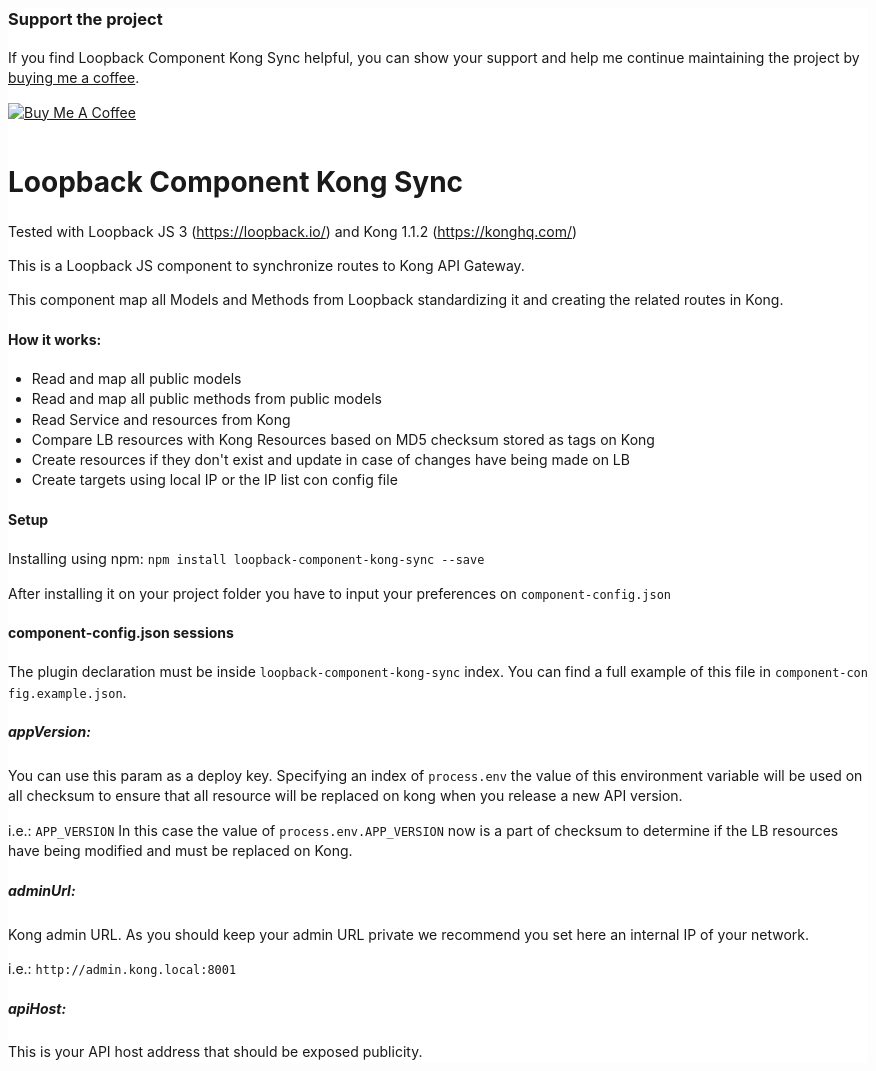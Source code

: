 ### Support the project
If you find Loopback Component Kong Sync helpful, 
you can show your support and help me continue maintaining the project by [buying me a coffee](https://www.buymeacoffee.com/wesleymilan).

<a href="https://www.buymeacoffee.com/wesleymilan" target="_blank"><img src="https://www.buymeacoffee.com/assets/img/custom_images/yellow_img.png" alt="Buy Me A Coffee" style="height: auto !important;width: auto !important;" ></a>

# Loopback Component Kong Sync

Tested with Loopback JS 3 (https://loopback.io/) and Kong 1.1.2 (https://konghq.com/)

This is a Loopback JS component to synchronize routes to Kong API Gateway.

This component map all Models and Methods from Loopback standardizing it and creating the 
related routes in Kong. 

#### How it works:
- Read and map all public models
- Read and map all public methods from public models
- Read Service and resources from Kong
- Compare LB resources with Kong Resources based on MD5 checksum stored as tags on Kong
- Create resources if they don't exist and update in case of changes have being made on LB
- Create targets using local IP or the IP list con config file

#### Setup
Installing using npm:
`npm install loopback-component-kong-sync --save`

After installing it on your project folder you have to input your preferences on 
`component-config.json`

#### component-config.json sessions

The plugin declaration must be inside `loopback-component-kong-sync` index.
You can find a full example of this file in `component-config.example.json`.

##### appVersion: 
You can use this param as a deploy key. Specifying an index of `process.env`
the value of this environment variable will be used on all checksum to ensure that all 
resource will be replaced on kong when you release a new API version.

i.e.: `APP_VERSION`
In this case the value of `process.env.APP_VERSION` now is a part of checksum to determine 
if the LB resources have being modified and must be replaced on Kong.

##### adminUrl: 
Kong admin URL. As you should keep your admin URL private we recommend you set 
here an internal IP of your network.

i.e.: `http://admin.kong.local:8001`

##### apiHost: 
This is your API host address that should be exposed publicity.
